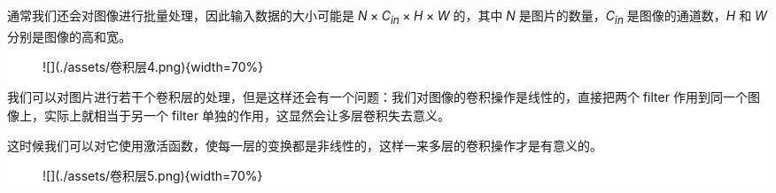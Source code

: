 通常我们还会对图像进行批量处理，因此输入数据的大小可能是 $N \times C_{in} \times H \times W$ 的，其中 $N$ 是图片的数量，$C_{in}$ 是图像的通道数，$H$ 和 $W$ 分别是图像的高和宽。

<figure markdown="span">
    ![](./assets/卷积层4.png){width=70%}
</figure>

我们可以对图片进行若干个卷积层的处理，但是这样还会有一个问题：我们对图像的卷积操作是线性的，直接把两个 filter 作用到同一个图像上，实际上就相当于另一个 filter 单独的作用，这显然会让多层卷积失去意义。

这时候我们可以对它使用激活函数，使每一层的变换都是非线性的，这样一来多层的卷积操作才是有意义的。

<figure markdown="span">
    ![](./assets/卷积层5.png){width=70%}
</figure>
